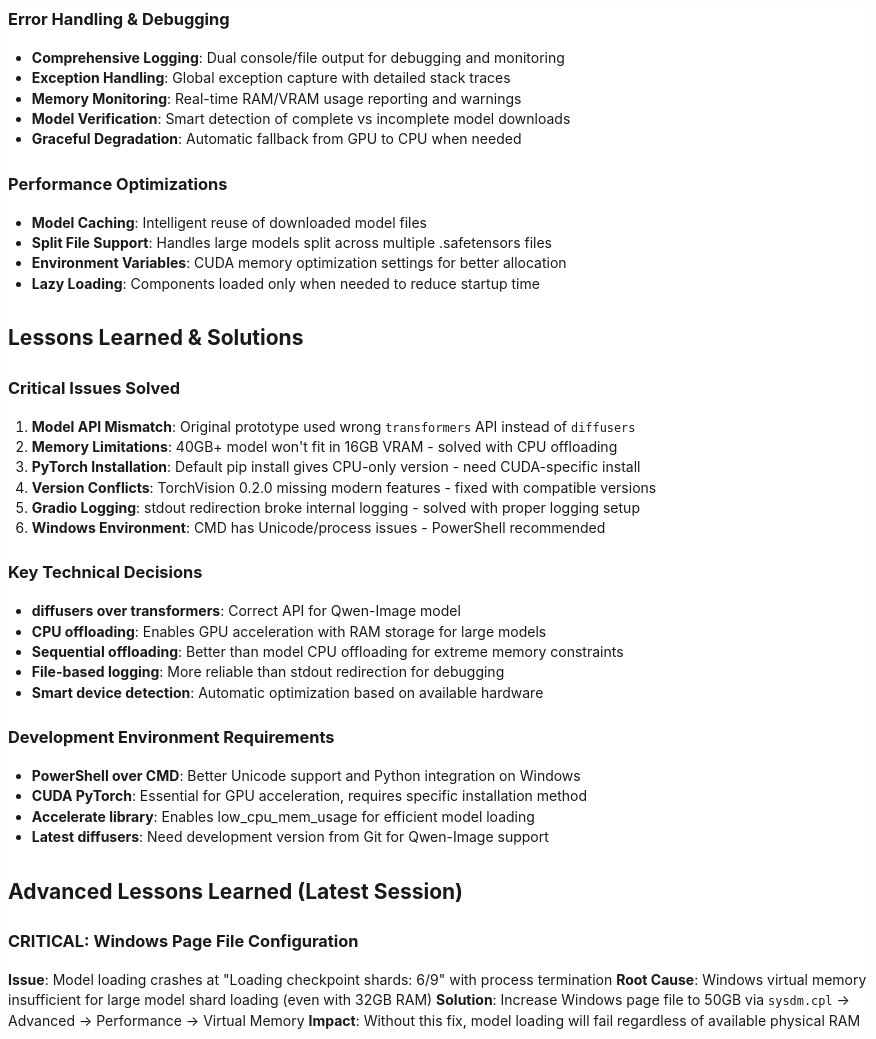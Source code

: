 ### Error Handling & Debugging
- **Comprehensive Logging**: Dual console/file output for debugging and monitoring
- **Exception Handling**: Global exception capture with detailed stack traces
- **Memory Monitoring**: Real-time RAM/VRAM usage reporting and warnings
- **Model Verification**: Smart detection of complete vs incomplete model downloads
- **Graceful Degradation**: Automatic fallback from GPU to CPU when needed

### Performance Optimizations
- **Model Caching**: Intelligent reuse of downloaded model files
- **Split File Support**: Handles large models split across multiple .safetensors files
- **Environment Variables**: CUDA memory optimization settings for better allocation
- **Lazy Loading**: Components loaded only when needed to reduce startup time

## Lessons Learned & Solutions

### Critical Issues Solved
1. **Model API Mismatch**: Original prototype used wrong `transformers` API instead of `diffusers`
2. **Memory Limitations**: 40GB+ model won't fit in 16GB VRAM - solved with CPU offloading
3. **PyTorch Installation**: Default pip install gives CPU-only version - need CUDA-specific install
4. **Version Conflicts**: TorchVision 0.2.0 missing modern features - fixed with compatible versions
5. **Gradio Logging**: stdout redirection broke internal logging - solved with proper logging setup
6. **Windows Environment**: CMD has Unicode/process issues - PowerShell recommended

### Key Technical Decisions
- **diffusers over transformers**: Correct API for Qwen-Image model
- **CPU offloading**: Enables GPU acceleration with RAM storage for large models
- **Sequential offloading**: Better than model CPU offloading for extreme memory constraints
- **File-based logging**: More reliable than stdout redirection for debugging
- **Smart device detection**: Automatic optimization based on available hardware

### Development Environment Requirements
- **PowerShell over CMD**: Better Unicode support and Python integration on Windows
- **CUDA PyTorch**: Essential for GPU acceleration, requires specific installation method
- **Accelerate library**: Enables low_cpu_mem_usage for efficient model loading
- **Latest diffusers**: Need development version from Git for Qwen-Image support

## Advanced Lessons Learned (Latest Session)

### **CRITICAL: Windows Page File Configuration**
**Issue**: Model loading crashes at "Loading checkpoint shards: 6/9" with process termination
**Root Cause**: Windows virtual memory insufficient for large model shard loading (even with 32GB RAM)
**Solution**: Increase Windows page file to 50GB via `sysdm.cpl` → Advanced → Performance → Virtual Memory
**Impact**: Without this fix, model loading will fail regardless of available physical RAM

